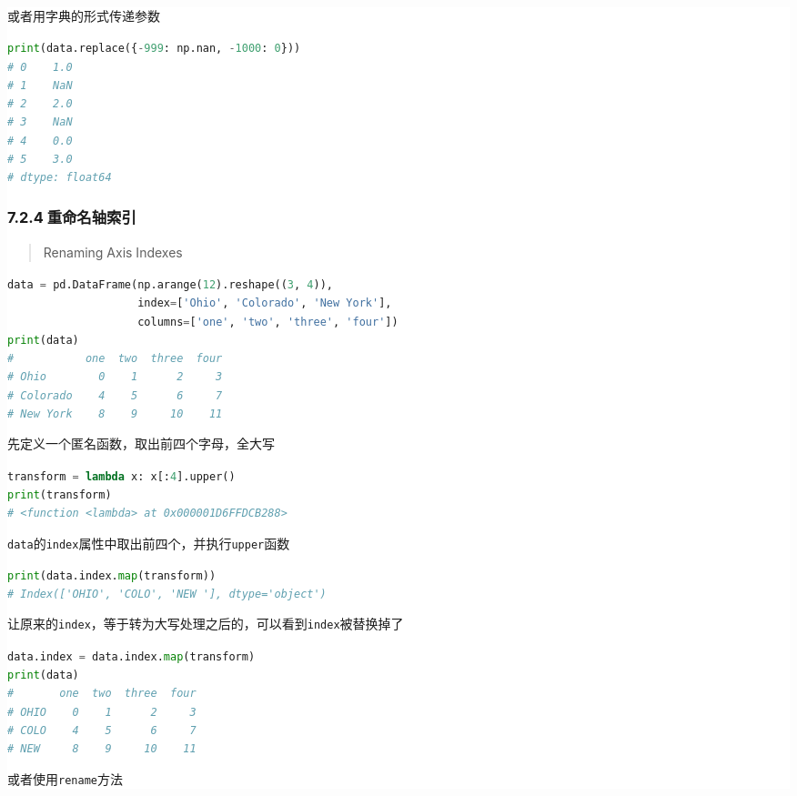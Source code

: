 或者用字典的形式传递参数


```python
print(data.replace({-999: np.nan, -1000: 0}))
# 0    1.0
# 1    NaN
# 2    2.0
# 3    NaN
# 4    0.0
# 5    3.0
# dtype: float64
```

### 7.2.4 重命名轴索引 

> Renaming Axis Indexes


```python
data = pd.DataFrame(np.arange(12).reshape((3, 4)),
                    index=['Ohio', 'Colorado', 'New York'],
                    columns=['one', 'two', 'three', 'four'])
print(data)
#           one  two  three  four
# Ohio        0    1      2     3
# Colorado    4    5      6     7
# New York    8    9     10    11
```

先定义一个匿名函数，取出前四个字母，全大写


```python
transform = lambda x: x[:4].upper()
print(transform)
# <function <lambda> at 0x000001D6FFDCB288>
```

`data`的`index`属性中取出前四个，并执行`upper`函数


```python
print(data.index.map(transform))
# Index(['OHIO', 'COLO', 'NEW '], dtype='object')
```

让原来的`index`，等于转为大写处理之后的，可以看到`index`被替换掉了


```python
data.index = data.index.map(transform)
print(data)
#       one  two  three  four
# OHIO    0    1      2     3
# COLO    4    5      6     7
# NEW     8    9     10    11
```

或者使用`rename`方法
